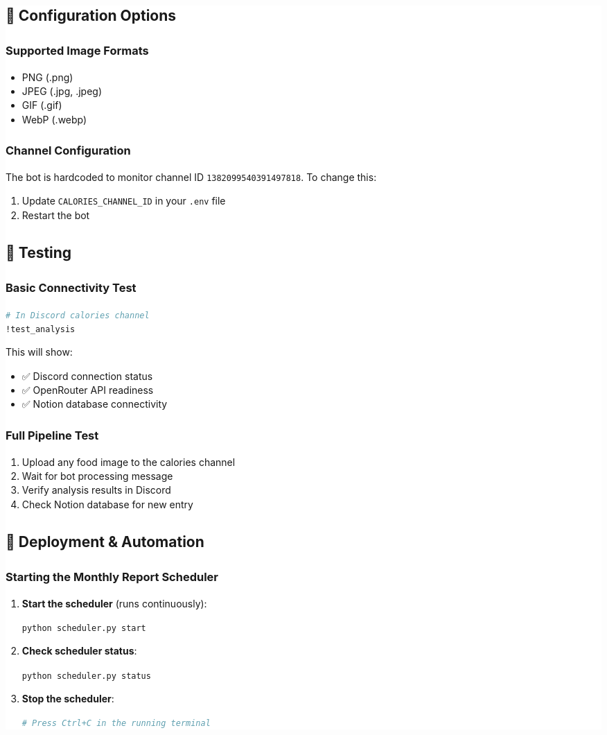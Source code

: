 ## 🔧 Configuration Options

### Supported Image Formats
- PNG (.png)
- JPEG (.jpg, .jpeg)
- GIF (.gif)
- WebP (.webp)

### Channel Configuration
The bot is hardcoded to monitor channel ID `1382099540391497818`. To change this:
1. Update `CALORIES_CHANNEL_ID` in your `.env` file
2. Restart the bot

## 🧪 Testing

### Basic Connectivity Test
```bash
# In Discord calories channel
!test_analysis
```

This will show:
- ✅ Discord connection status
- ✅ OpenRouter API readiness
- ✅ Notion database connectivity

### Full Pipeline Test
1. Upload any food image to the calories channel
2. Wait for bot processing message
3. Verify analysis results in Discord
4. Check Notion database for new entry

## 🚀 Deployment & Automation

### Starting the Monthly Report Scheduler

1. **Start the scheduler** (runs continuously):
   ```bash
   python scheduler.py start
   ```

2. **Check scheduler status**:
   ```bash
   python scheduler.py status
   ```

3. **Stop the scheduler**:
   ```bash
   # Press Ctrl+C in the running terminal
   ```

